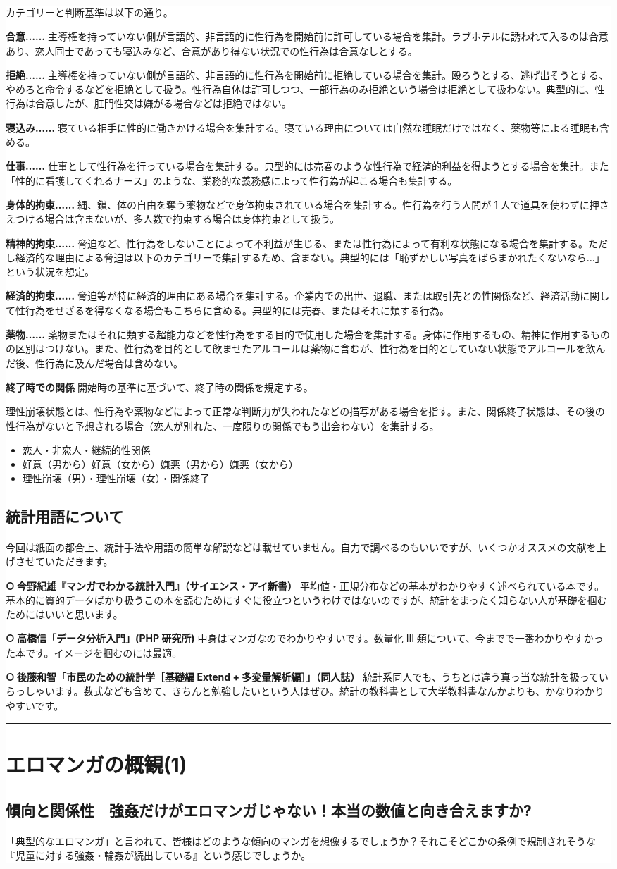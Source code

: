 カテゴリーと判断基準は以下の通り。

**合意……** 主導権を持っていない側が言語的、非言語的に性行為を開始前に許可している場合を集計。ラブホテルに誘われて入るのは合意あり、恋人同士であっても寝込みなど、合意があり得ない状況での性行為は合意なしとする。

**拒絶……** 主導権を持っていない側が言語的、非言語的に性行為を開始前に拒絶している場合を集計。殴ろうとする、逃げ出そうとする、やめろと命令するなどを拒絶として扱う。性行為自体は許可しつつ、一部行為のみ拒絶という場合は拒絶として扱わない。典型的に、性行為は合意したが、肛門性交は嫌がる場合などは拒絶ではない。

**寝込み……** 寝ている相手に性的に働きかける場合を集計する。寝ている理由については自然な睡眠だけではなく、薬物等による睡眠も含める。

**仕事……** 仕事として性行為を行っている場合を集計する。典型的には売春のような性行為で経済的利益を得ようとする場合を集計。また「性的に看護してくれるナース」のような、業務的な義務感によって性行為が起こる場合も集計する。

**身体的拘束……** 縄、鎖、体の自由を奪う薬物などで身体拘束されている場合を集計する。性行為を行う人間が 1 人で道具を使わずに押さえつける場合は含まないが、多人数で拘束する場合は身体拘束として扱う。

**精神的拘束……** 脅迫など、性行為をしないことによって不利益が生じる、または性行為によって有利な状態になる場合を集計する。ただし経済的な理由による脅迫は以下のカテゴリーで集計するため、含まない。典型的には「恥ずかしい写真をばらまかれたくないなら…」という状況を想定。

**経済的拘束……** 脅迫等が特に経済的理由にある場合を集計する。企業内での出世、退職、または取引先との性関係など、経済活動に関して性行為をせざるを得なくなる場合もこちらに含める。典型的には売春、またはそれに類する行為。

**薬物……** 薬物またはそれに類する超能力などを性行為をする目的で使用した場合を集計する。身体に作用するもの、精神に作用するものの区別はつけない。また、性行為を目的として飲ませたアルコールは薬物に含むが、性行為を目的としていない状態でアルコールを飲んだ後、性行為に及んだ場合は含めない。

**終了時での関係**
開始時の基準に基づいて、終了時の関係を規定する。

理性崩壊状態とは、性行為や薬物などによって正常な判断力が失われたなどの描写がある場合を指す。また、関係終了状態は、その後の性行為がないと予想される場合（恋人が別れた、一度限りの関係でもう出会わない）を集計する。

- 恋人・非恋人・継続的性関係
- 好意（男から）好意（女から）嫌悪（男から）嫌悪（女から）
- 理性崩壊（男）・理性崩壊（女）・関係終了

## 統計用語について

今回は紙面の都合上、統計手法や用語の簡単な解説などは載せていません。自力で調べるのもいいですが、いくつかオススメの文献を上げさせていただきます。

**○ 今野紀雄『マンガでわかる統計入門』（サイエンス・アイ新書）**
平均値・正規分布などの基本がわかりやすく述べられている本です。基本的に質的データばかり扱うこの本を読むためにすぐに役立つというわけではないのですが、統計をまったく知らない人が基礎を掴むためにはいいと思います。

**○ 高橋信「データ分析入門」(PHP 研究所)**
中身はマンガなのでわかりやすいです。数量化 III 類について、今までで一番わかりやすかった本です。イメージを掴むのには最適。

**○ 後藤和智「市民のための統計学［基礎編 Extend + 多変量解析編］」（同人誌）**
統計系同人でも、うちとは違う真っ当な統計を扱っていらっしゃいます。数式なども含めて、きちんと勉強したいという人はぜひ。統計の教科書として大学教科書なんかよりも、かなりわかりやすいです。

---

# エロマンガの概観(1)

## 傾向と関係性　強姦だけがエロマンガじゃない！本当の数値と向き合えますか?

「典型的なエロマンガ」と言われて、皆様はどのような傾向のマンガを想像するでしょうか？それこそどこかの条例で規制されそうな『児童に対する強姦・輪姦が続出している』という感じでしょうか。
